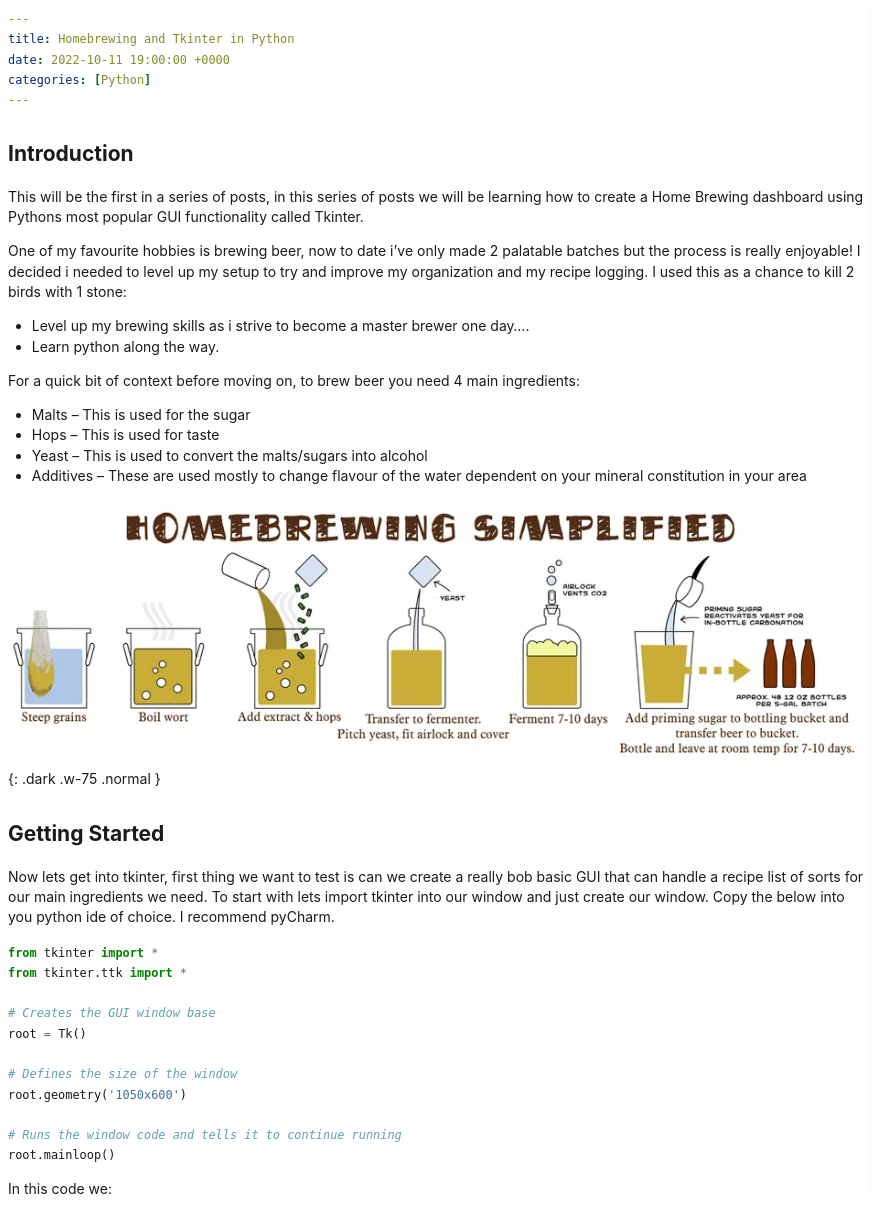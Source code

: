 ```yaml
---
title: Homebrewing and Tkinter in Python
date: 2022-10-11 19:00:00 +0000
categories: [Python]
---
```

## Introduction
This will be the first in a series of posts, in this series of posts we will be learning how to create a Home Brewing dashboard using Pythons most popular GUI functionality called Tkinter.

One of my favourite hobbies is brewing beer, now to date i’ve only made 2 palatable batches but the process is really enjoyable! I decided i needed to level up my setup to try and improve my organization and my recipe logging. I used this as a chance to kill 2 birds with 1 stone:

- Level up my brewing skills as i strive to become a master brewer one day….
- Learn python along the way.

For a quick bit of context before moving on, to brew beer you need 4 main ingredients:

- Malts – This is used for the sugar
- Hops – This is used for taste
- Yeast – This is used to convert the malts/sugars into alcohol
- Additives – These are used mostly to change flavour of the water dependent on your mineral constitution in your area

![BrewingTkinter](/assets/images/BrewingTkinter.png){: .dark .w-75 .normal }

## Getting Started
Now lets get into tkinter, first thing we want to test is can we create a really bob basic GUI that can handle a recipe list of sorts for our main ingredients we need.
To start with lets import tkinter into our window and just create our window. Copy the below into you python ide of choice. I recommend pyCharm.

```python
from tkinter import *
from tkinter.ttk import *
 
# Creates the GUI window base
root = Tk()
 
# Defines the size of the window
root.geometry('1050x600')
 
# Runs the window code and tells it to continue running
root.mainloop()
```
In this code we:
